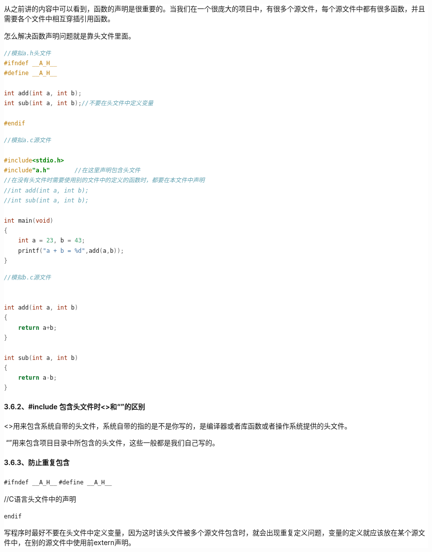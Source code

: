 ​		从之前讲的内容中可以看到，函数的声明是很重要的。当我们在一个很庞大的项目中，有很多个源文件，每个源文件中都有很多函数，并且需要各个文件中相互穿插引用函数。

怎么解决函数声明问题就是靠头文件里面。

```c
//模拟a.h头文件
#ifndef __A_H__
#define __A_H__

int add(int a, int b);
int sub(int a, int b);//不要在头文件中定义变量

#endif 
```

```c
//模拟a.c源文件

#include<stdio.h>
#include"a.h"		//在这里声明包含头文件
//在没有头文件时需要使用别的文件中的定义的函数时，都要在本文件中声明
//int add(int a, int b);
//int sub(int a, int b);

int main(void)
{
    int a = 23, b = 43;
    printf("a + b = %d",add(a,b));
}
```

```c
//模拟b.c源文件


int add(int a, int b)
{
    return a+b;
}

int sub(int a, int b)
{
    return a-b;
}
```



#### 3.6.2、#include 包含头文件时<>和“”的区别

​		<>用来包含系统自带的头文件，系统自带的指的是不是你写的，是编译器或者库函数或者操作系统提供的头文件。		

​		“”用来包含项目目录中所包含的头文件，这些一般都是我们自己写的。

#### 3.6.3、防止重复包含

`#ifndef __A_H__`
`#define __A_H__` 

//C语言头文件中的声明

`endif`  

写程序时最好不要在头文件中定义变量，因为这时该头文件被多个源文件包含时，就会出现重复定义问题，变量的定义就应该放在某个源文件中，在别的源文件中使用前extern声明。